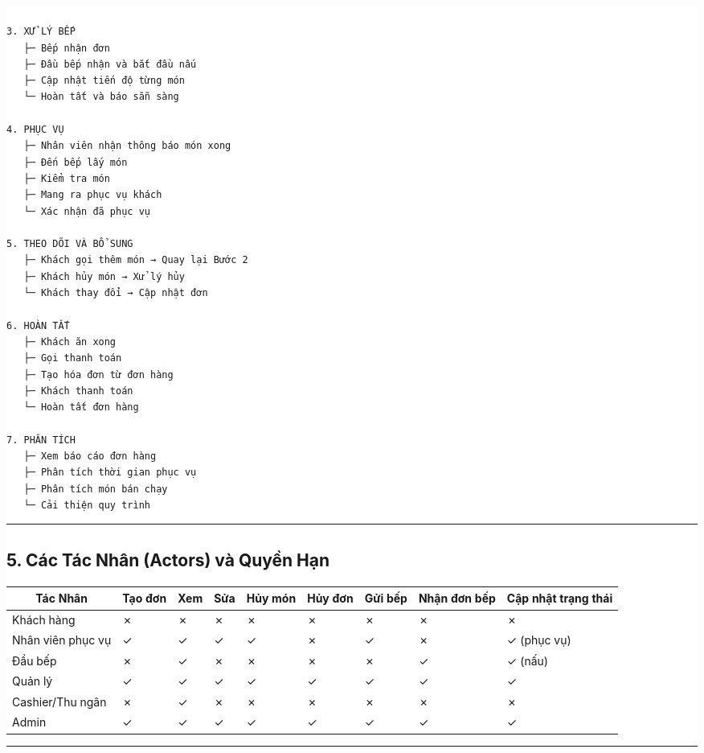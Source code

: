 ```

3. XỬ LÝ BẾP
   ├─ Bếp nhận đơn
   ├─ Đầu bếp nhận và bắt đầu nấu
   ├─ Cập nhật tiến độ từng món
   └─ Hoàn tất và báo sẵn sàng

4. PHỤC VỤ
   ├─ Nhân viên nhận thông báo món xong
   ├─ Đến bếp lấy món
   ├─ Kiểm tra món
   ├─ Mang ra phục vụ khách
   └─ Xác nhận đã phục vụ

5. THEO DÕI VÀ BỔ SUNG
   ├─ Khách gọi thêm món → Quay lại Bước 2
   ├─ Khách hủy món → Xử lý hủy
   └─ Khách thay đổi → Cập nhật đơn

6. HOÀN TẤT
   ├─ Khách ăn xong
   ├─ Gọi thanh toán
   ├─ Tạo hóa đơn từ đơn hàng
   ├─ Khách thanh toán
   └─ Hoàn tất đơn hàng

7. PHÂN TÍCH
   ├─ Xem báo cáo đơn hàng
   ├─ Phân tích thời gian phục vụ
   ├─ Phân tích món bán chạy
   └─ Cải thiện quy trình
```

---

## 5. Các Tác Nhân (Actors) và Quyền Hạn

| Tác Nhân            | Tạo đơn | Xem | Sửa | Hủy món | Hủy đơn | Gửi bếp | Nhận đơn bếp | Cập nhật trạng thái |
| ------------------- | ------- | --- | --- | ------- | ------- | ------- | ------------ | ------------------- |
| Khách hàng          | ✗       | ✗   | ✗   | ✗       | ✗       | ✗       | ✗            | ✗                   |
| Nhân viên phục vụ   | ✓       | ✓   | ✓   | ✓       | ✗       | ✓       | ✗            | ✓ (phục vụ)         |
| Đầu bếp             | ✗       | ✓   | ✗   | ✗       | ✗       | ✗       | ✓            | ✓ (nấu)             |
| Quản lý             | ✓       | ✓   | ✓   | ✓       | ✓       | ✓       | ✓            | ✓                   |
| Cashier/Thu ngân    | ✗       | ✓   | ✗   | ✗       | ✗       | ✗       | ✗            | ✗                   |
| Admin               | ✓       | ✓   | ✓   | ✓       | ✓       | ✓       | ✓            | ✓                   |

---
